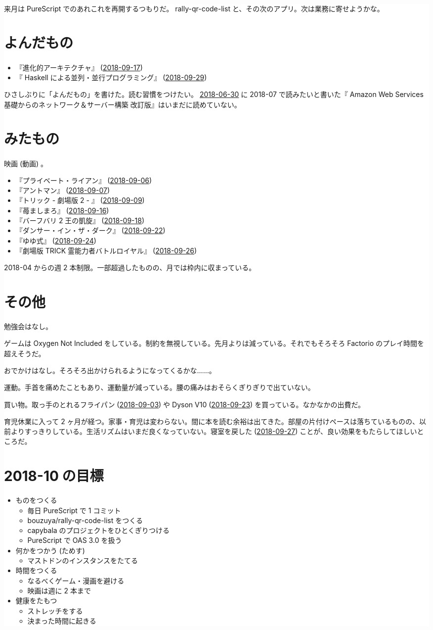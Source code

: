 来月は PureScript でのあれこれを再開するつもりだ。 rally-qr-code-list と、その次のアプリ。次は業務に寄せようかな。

# よんだもの

- 『進化的アーキテクチャ』 ([2018-09-17][])
- 『 Haskell による並列・並行プログラミング』 ([2018-09-29][])

ひさしぶりに「よんだもの」を書けた。読む習慣をつけたい。 [2018-06-30][] に 2018-07 で読みたいと書いた『 Amazon Web Services 基礎からのネットワーク＆サーバー構築 改訂版』はいまだに読めていない。

# みたもの

映画 (動画) 。

- 『プライベート・ライアン』 ([2018-09-06][])
- 『アントマン』 ([2018-09-07][])
- 『トリック - 劇場版 2 - 』 ([2018-09-09][])
- 『苺ましまろ』 ([2018-09-16][])
- 『バーフバリ 2 王の凱旋』 ([2018-09-18][])
- 『ダンサー・イン・ザ・ダーク』 ([2018-09-22][])
- 『ゆゆ式』 ([2018-09-24][])
- 『劇場版 TRICK 霊能力者バトルロイヤル』 ([2018-09-26][])

2018-04 からの週 2 本制限。一部超過したものの、月では枠内に収まっている。

# その他

勉強会はなし。

ゲームは Oxygen Not Included をしている。制約を無視している。先月よりは減っている。それでもそろそろ Factorio のプレイ時間を超えそうだ。

おでかけはなし。そろそろ出かけられるようになってくるかな……。

運動。手首を痛めたこともあり、運動量が減っている。腰の痛みはおそらくぎりぎりで出ていない。

買い物。取っ手のとれるフライパン ([2018-09-03][]) や Dyson V10 ([2018-09-23][]) を買っている。なかなかの出費だ。

育児休業に入って 2 ヶ月が経つ。家事・育児は変わらない。間に本を読む余裕は出てきた。部屋の片付けペースは落ちているものの、以前よりすっきりしている。生活リズムはいまだ良くなっていない。寝室を戻した ([2018-09-27][]) ことが、良い効果をもたらしてほしいところだ。

# 2018-10 の目標

- ものをつくる
  - 毎日 PureScript で 1 コミット
  - bouzuya/rally-qr-code-list をつくる
  - capybala のプロジェクトをひとくぎりつける
  - PureScript で OAS 3.0 を扱う
- 何かをつかう (ためす)
  - マストドンのインスタンスをたてる
- 時間をつくる
  - なるべくゲーム・漫画を避ける
  - 映画は週に 2 本まで
- 健康をたもつ
  - ストレッチをする
  - 決まった時間に起きる


[2016-09-11]: https://blog.bouzuya.net/2016/09/11/
[2018-04-30]: https://blog.bouzuya.net/2018/04/30/
[2018-06-30]: https://blog.bouzuya.net/2018/06/30/
[2018-08-31]: https://blog.bouzuya.net/2018/08/31/
[2018-09-02]: https://blog.bouzuya.net/2018/09/02/
[2018-09-03]: https://blog.bouzuya.net/2018/09/03/
[2018-09-06]: https://blog.bouzuya.net/2018/09/06/
[2018-09-07]: https://blog.bouzuya.net/2018/09/07/
[2018-09-09]: https://blog.bouzuya.net/2018/09/09/
[2018-09-16]: https://blog.bouzuya.net/2018/09/16/
[2018-09-17]: https://blog.bouzuya.net/2018/09/17/
[2018-09-18]: https://blog.bouzuya.net/2018/09/18/
[2018-09-22]: https://blog.bouzuya.net/2018/09/22/
[2018-09-23]: https://blog.bouzuya.net/2018/09/23/
[2018-09-24]: https://blog.bouzuya.net/2018/09/24/
[2018-09-25]: https://blog.bouzuya.net/2018/09/25/
[2018-09-26]: https://blog.bouzuya.net/2018/09/26/
[2018-09-27]: https://blog.bouzuya.net/2018/09/27/
[2018-09-28]: https://blog.bouzuya.net/2018/09/28/
[2018-09-29]: https://blog.bouzuya.net/2018/09/29/
[2018-09-30]: https://blog.bouzuya.net/2018/09/30/
[bouzuya/blog.bouzuya.net]: https://github.com/bouzuya/blog.bouzuya.net
[bouzuya/mr-jums]: https://github.com/bouzuya/mr-jums
[bouzuya/purescript-bouzuya-http-server]: https://github.com/bouzuya/purescript-bouzuya-http-server
[bouzuya/rally-qr-code-list]: https://github.com/bouzuya/rally-qr-code-list